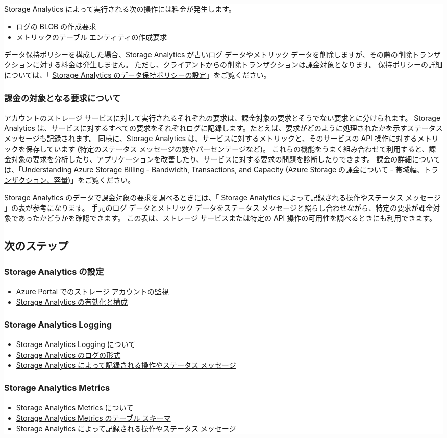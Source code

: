 Storage Analytics によって実行される次の操作には料金が発生します。

* ログの BLOB の作成要求 
* メトリックのテーブル エンティティの作成要求

データ保持ポリシーを構成した場合、Storage Analytics が古いログ データやメトリック データを削除しますが、その際の削除トランザクションに対する料金は発生しません。 ただし、クライアントからの削除トランザクションは課金対象となります。 保持ポリシーの詳細については、「 [Storage Analytics のデータ保持ポリシーの設定](https://msdn.microsoft.com/library/azure/hh343263.aspx)」をご覧ください。

### <a name="understanding-billable-requests"></a>課金の対象となる要求について
アカウントのストレージ サービスに対して実行されるそれぞれの要求は、課金対象の要求とそうでない要求とに分けられます。 Storage Analytics は、サービスに対するすべての要求をそれぞれログに記録します。たとえば、要求がどのように処理されたかを示すステータス メッセージも記録されます。 同様に、Storage Analytics は、サービスに対するメトリックと、そのサービスの API 操作に対するメトリックを保存しています (特定のステータス メッセージの数やパーセンテージなど)。 これらの機能をうまく組み合わせて利用すると、課金対象の要求を分析したり、アプリケーションを改善したり、サービスに対する要求の問題を診断したりできます。 課金の詳細については、「[Understanding Azure Storage Billing - Bandwidth, Transactions, and Capacity (Azure Storage の課金について - 帯域幅、トランザクション、容量)](http://blogs.msdn.com/b/windowsazurestorage/archive/2010/07/09/understanding-windows-azure-storage-billing-bandwidth-transactions-and-capacity.aspx)」をご覧ください。

Storage Analytics のデータで課金対象の要求を調べるときには、「 [Storage Analytics によって記録される操作やステータス メッセージ](https://msdn.microsoft.com/library/azure/hh343260.aspx) 」の表が参考になります。 手元のログ データとメトリック データをステータス メッセージと照らし合わせながら、特定の要求が課金対象であったかどうかを確認できます。 この表は、ストレージ サービスまたは特定の API 操作の可用性を調べるときにも利用できます。

## <a name="next-steps"></a>次のステップ
### <a name="setting-up-storage-analytics"></a>Storage Analytics の設定
* [Azure Portal でのストレージ アカウントの監視](storage-monitor-storage-account.md)
* [Storage Analytics の有効化と構成](https://msdn.microsoft.com/library/hh360996.aspx)

### <a name="storage-analytics-logging"></a>Storage Analytics Logging
* [Storage Analytics Logging について](https://msdn.microsoft.com/library/hh343262.aspx)
* [Storage Analytics のログの形式](https://msdn.microsoft.com/library/hh343259.aspx)
* [Storage Analytics によって記録される操作やステータス メッセージ](https://msdn.microsoft.com/library/hh343260.aspx)

### <a name="storage-analytics-metrics"></a>Storage Analytics Metrics
* [Storage Analytics Metrics について](https://msdn.microsoft.com/library/hh343258.aspx)
* [Storage Analytics Metrics のテーブル スキーマ](https://msdn.microsoft.com/library/hh343264.aspx)
* [Storage Analytics によって記録される操作やステータス メッセージ](https://msdn.microsoft.com/library/hh343260.aspx)  

